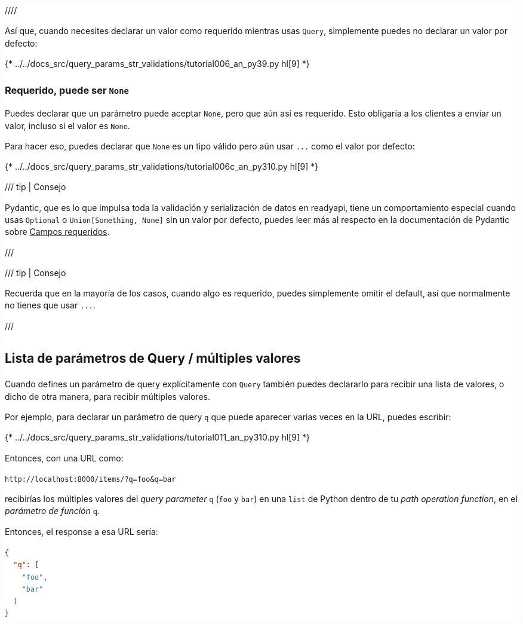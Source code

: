 ////

Así que, cuando necesites declarar un valor como requerido mientras usas `Query`, simplemente puedes no declarar un valor por defecto:

{* ../../docs_src/query_params_str_validations/tutorial006_an_py39.py hl[9] *}

### Requerido, puede ser `None`

Puedes declarar que un parámetro puede aceptar `None`, pero que aún así es requerido. Esto obligaría a los clientes a enviar un valor, incluso si el valor es `None`.

Para hacer eso, puedes declarar que `None` es un tipo válido pero aún usar `...` como el valor por defecto:

{* ../../docs_src/query_params_str_validations/tutorial006c_an_py310.py hl[9] *}

/// tip | Consejo

Pydantic, que es lo que impulsa toda la validación y serialización de datos en readyapi, tiene un comportamiento especial cuando usas `Optional` o `Union[Something, None]` sin un valor por defecto, puedes leer más al respecto en la documentación de Pydantic sobre <a href="https://docs.pydantic.dev/2.3/usage/models/#required-optional-fields" class="external-link" target="_blank">Campos requeridos</a>.

///

/// tip | Consejo

Recuerda que en la mayoría de los casos, cuando algo es requerido, puedes simplemente omitir el default, así que normalmente no tienes que usar `...`.

///

## Lista de parámetros de Query / múltiples valores

Cuando defines un parámetro de query explícitamente con `Query` también puedes declararlo para recibir una lista de valores, o dicho de otra manera, para recibir múltiples valores.

Por ejemplo, para declarar un parámetro de query `q` que puede aparecer varias veces en la URL, puedes escribir:

{* ../../docs_src/query_params_str_validations/tutorial011_an_py310.py hl[9] *}

Entonces, con una URL como:

```
http://localhost:8000/items/?q=foo&q=bar
```

recibirías los múltiples valores del *query parameter* `q` (`foo` y `bar`) en una `list` de Python dentro de tu *path operation function*, en el *parámetro de función* `q`.

Entonces, el response a esa URL sería:

```JSON
{
  "q": [
    "foo",
    "bar"
  ]
}
```
